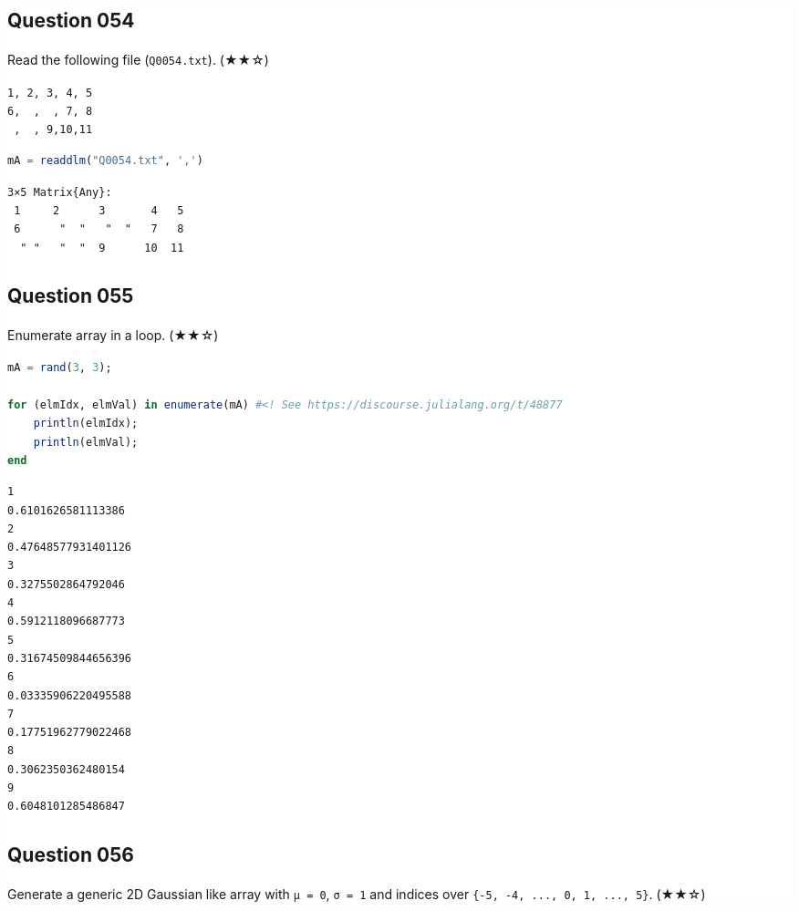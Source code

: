 ## Question 054
Read the following file (`Q0054.txt`). (★★☆)
```
1, 2, 3, 4, 5
6,  ,  , 7, 8
 ,  , 9,10,11
```

````julia
mA = readdlm("Q0054.txt", ',')
````

````
3×5 Matrix{Any}:
 1     2      3       4   5
 6      "  "   "  "   7   8
  " "   "  "  9      10  11
````

## Question 055
Enumerate array in a loop. (★★☆)

````julia
mA = rand(3, 3);

for (elmIdx, elmVal) in enumerate(mA) #<! See https://discourse.julialang.org/t/48877
    println(elmIdx);
    println(elmVal);
end
````

````
1
0.6101626581113386
2
0.47648577931401126
3
0.3275502864792046
4
0.5912118096687773
5
0.31674509844656396
6
0.03335906220495588
7
0.17751962779022468
8
0.3062350362480154
9
0.6048101285486847

````

## Question 056
Generate a generic 2D Gaussian like array with `μ = 0`, `σ = 1` and indices over `{-5, -4, ..., 0, 1, ..., 5}`. (★★☆)
